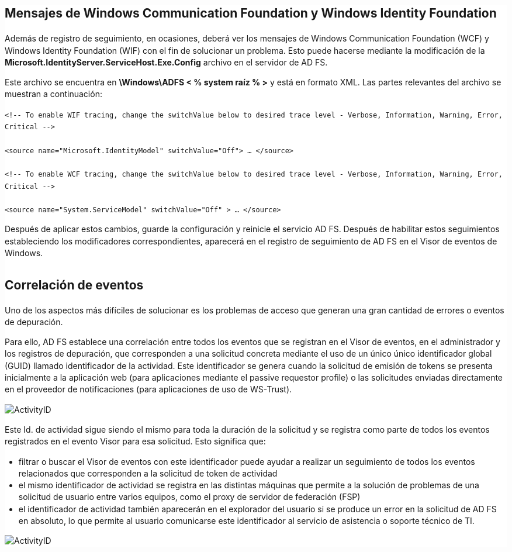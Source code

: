 ## <a name="windows-communication-foundation-and-windows-identity-foundation-messages"></a>Mensajes de Windows Communication Foundation y Windows Identity Foundation
Además de registro de seguimiento, en ocasiones, deberá ver los mensajes de Windows Communication Foundation (WCF) y Windows Identity Foundation (WIF) con el fin de solucionar un problema. Esto puede hacerse mediante la modificación de la **Microsoft.IdentityServer.ServiceHost.Exe.Config** archivo en el servidor de AD FS. 

Este archivo se encuentra en **\Windows\ADFS < % system raíz % >** y está en formato XML. Las partes relevantes del archivo se muestran a continuación: 
```
<!-- To enable WIF tracing, change the switchValue below to desired trace level - Verbose, Information, Warning, Error, Critical -->

<source name="Microsoft.IdentityModel" switchValue="Off"> … </source>

<!-- To enable WCF tracing, change the switchValue below to desired trace level - Verbose, Information, Warning, Error, Critical -->

<source name="System.ServiceModel" switchValue="Off" > … </source>
```


Después de aplicar estos cambios, guarde la configuración y reinicie el servicio AD FS. Después de habilitar estos seguimientos estableciendo los modificadores correspondientes, aparecerá en el registro de seguimiento de AD FS en el Visor de eventos de Windows.

## <a name="correlating-events"></a>Correlación de eventos
Uno de los aspectos más difíciles de solucionar es los problemas de acceso que generan una gran cantidad de errores o eventos de depuración.

Para ello, AD FS establece una correlación entre todos los eventos que se registran en el Visor de eventos, en el administrador y los registros de depuración, que corresponden a una solicitud concreta mediante el uso de un único único identificador global (GUID) llamado identificador de la actividad. Este identificador se genera cuando la solicitud de emisión de tokens se presenta inicialmente a la aplicación web (para aplicaciones mediante el passive requestor profile) o las solicitudes enviadas directamente en el proveedor de notificaciones (para aplicaciones de uso de WS-Trust). 

![ActivityID](media/ad-fs-tshoot-logging/activityid1.png)

Este Id. de actividad sigue siendo el mismo para toda la duración de la solicitud y se registra como parte de todos los eventos registrados en el evento Visor para esa solicitud. Esto significa que:
 - filtrar o buscar el Visor de eventos con este identificador puede ayudar a realizar un seguimiento de todos los eventos relacionados que corresponden a la solicitud de token de actividad
 - el mismo identificador de actividad se registra en las distintas máquinas que permite a la solución de problemas de una solicitud de usuario entre varios equipos, como el proxy de servidor de federación (FSP)
 - el identificador de actividad también aparecerán en el explorador del usuario si se produce un error en la solicitud de AD FS en absoluto, lo que permite al usuario comunicarse este identificador al servicio de asistencia o soporte técnico de TI.

![ActivityID](media/ad-fs-tshoot-logging/activityid2.png)
